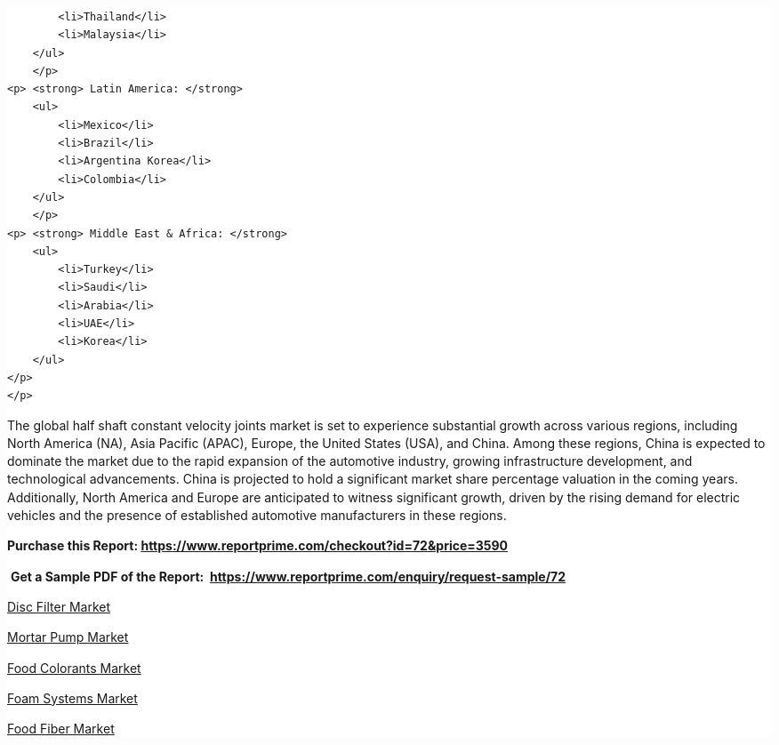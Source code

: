             <li>Thailand</li>
            <li>Malaysia</li>
        </ul>
        </p> 
    <p> <strong> Latin America: </strong>
        <ul>
            <li>Mexico</li>
            <li>Brazil</li>
            <li>Argentina Korea</li>
            <li>Colombia</li>
        </ul>
        </p> 
    <p> <strong> Middle East & Africa: </strong>
        <ul>
            <li>Turkey</li>
            <li>Saudi</li>
            <li>Arabia</li>
            <li>UAE</li>
            <li>Korea</li>
        </ul>
    </p>
    </p>
<p><p>The global half shaft constant velocity joints market is set to experience substantial growth across various regions, including North America (NA), Asia Pacific (APAC), Europe, the United States (USA), and China. Among these regions, China is expected to dominate the market due to the rapid expansion of the automotive industry, growing infrastructure development, and technological advancements. China is projected to hold a significant market share percentage valuation in the coming years. Additionally, North America and Europe are anticipated to witness significant growth, driven by the rising demand for electric vehicles and the presence of established automotive manufacturers in these regions.</p></p>
<p><strong>Purchase this Report: <a href="https://www.reportprime.com/checkout?id=72&price=3590">https://www.reportprime.com/checkout?id=72&price=3590</a></strong></p>
<p>&nbsp;<strong>Get a Sample PDF of the Report:&nbsp;&nbsp;<a href="https://www.reportprime.com/enquiry/request-sample/72">https://www.reportprime.com/enquiry/request-sample/72</a></strong></p>
<p><strong></strong></p>
<p><p><a href="https://www.linkedin.com/pulse/disc-filter-market-insights-players-forecast-till-2030-mr0ne/">Disc Filter Market</a></p><p><a href="https://www.linkedin.com/pulse/decoding-mortar-pump-market-deep-dive-latest-trends-segmentation-qttte/">Mortar Pump Market</a></p><p><a href="https://medium.com/@marcellakin2023/food-colorants-market-trends-and-market-analysis-forecasted-for-period-2023-2030-e3ba13011006">Food Colorants Market</a></p><p><a href="https://www.linkedin.com/pulse/foam-systems-market-size-growth-forecast-from-2023-2030-bw2pe/">Foam Systems Market</a></p><p><a href="https://medium.com/@raymondgray765/food-fiber-market-insight-market-trends-growth-forecasted-from-2023-to-2030-4e37cb6049cc">Food Fiber Market</a></p></p>
